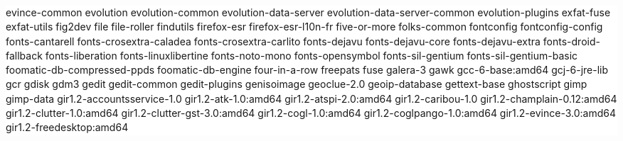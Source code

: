 evince-common
evolution
evolution-common
evolution-data-server
evolution-data-server-common
evolution-plugins
exfat-fuse
exfat-utils
fig2dev
file
file-roller
findutils
firefox-esr
firefox-esr-l10n-fr
five-or-more
folks-common
fontconfig
fontconfig-config
fonts-cantarell
fonts-crosextra-caladea
fonts-crosextra-carlito
fonts-dejavu
fonts-dejavu-core
fonts-dejavu-extra
fonts-droid-fallback
fonts-liberation
fonts-linuxlibertine
fonts-noto-mono
fonts-opensymbol
fonts-sil-gentium
fonts-sil-gentium-basic
foomatic-db-compressed-ppds
foomatic-db-engine
four-in-a-row
freepats
fuse
galera-3
gawk
gcc-6-base:amd64
gcj-6-jre-lib
gcr
gdisk
gdm3
gedit
gedit-common
gedit-plugins
genisoimage
geoclue-2.0
geoip-database
gettext-base
ghostscript
gimp
gimp-data
gir1.2-accountsservice-1.0
gir1.2-atk-1.0:amd64
gir1.2-atspi-2.0:amd64
gir1.2-caribou-1.0
gir1.2-champlain-0.12:amd64
gir1.2-clutter-1.0:amd64
gir1.2-clutter-gst-3.0:amd64
gir1.2-cogl-1.0:amd64
gir1.2-coglpango-1.0:amd64
gir1.2-evince-3.0:amd64
gir1.2-freedesktop:amd64